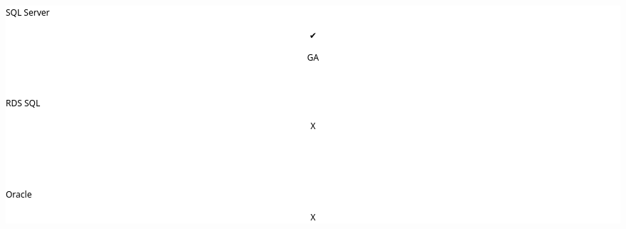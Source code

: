   </td>
  <td width="107" valign="top" style='width:80.0pt;border-top:none;border-left:  none;border-bottom:solid windowtext 1.0pt;border-right:solid windowtext 1.0pt;background:#C6E0B4;padding:0in 5.4pt 0in 5.4pt;height:15.0pt'>
  <p class="MsoNormal" style='margin-bottom:0in;margin-bottom:.0001pt;line-height:  normal'><span style='font-size:9.0pt;font-family:"Segoe UI",sans-serif;color:black'>SQL Server</span></p>
  </td>
  <td width="65" valign="top" style='width:49.0pt;border-top:none;border-left:none;border-bottom:solid windowtext 1.0pt;border-right:solid windowtext 1.0pt;background:#C6E0B4;padding:0in 5.4pt 0in 5.4pt;height:15.0pt'>
  <p class="MsoNormal" align="center" style='margin-bottom:0in;margin-bottom:.0001pt;text-align:center;line-height:normal'><span style='font-size:9.0pt;font-family:"Segoe UI Emoji",sans-serif;color:black'>&#10004;</span></p>
  </td>
  <td width="64" valign="top" style='width:48.0pt;border-top:none;border-left:none;border-bottom:solid windowtext 1.0pt;border-right:solid windowtext 1.0pt;background:#C6E0B4;padding:0in 5.4pt 0in 5.4pt;height:15.0pt'>
  <p class="MsoNormal" align="center" style='margin-bottom:0in;margin-bottom:.0001pt;text-align:center;line-height:normal'><span style='font-size:9.0pt;font-family:"Segoe UI",sans-serif;color:black'>GA</span></p>
  </td>
 </tr>
 <tr style='height:15.0pt'>
  <td width="335" valign="top" style='width:251.0pt;border:solid windowtext 1.0pt;border-top:none;padding:0in 5.4pt 0in 5.4pt;height:15.0pt'>
  <p class="MsoNormal" style='margin-bottom:0in;margin-bottom:.0001pt;line-height:  normal'><span style='font-size:9.0pt;font-family:"Segoe UI",sans-serif;color:black'>&nbsp;</span></p>
  </td>
  <td width="107" valign="top" style='width:80.0pt;border-top:none;border-left:  none;border-bottom:solid windowtext 1.0pt;border-right:solid windowtext 1.0pt;padding:0in 5.4pt 0in 5.4pt;height:15.0pt'>
  <p class="MsoNormal" style='margin-bottom:0in;margin-bottom:.0001pt;line-height:  normal'><span style='font-size:9.0pt;font-family:"Segoe UI",sans-serif;color:black'>RDS SQL</span></p>
  </td>
  <td width="65" valign="top" style='width:49.0pt;border-top:none;border-left:none;border-bottom:solid windowtext 1.0pt;border-right:solid windowtext 1.0pt;padding:0in 5.4pt 0in 5.4pt;height:15.0pt'>
  <p class="MsoNormal" align="center" style='margin-bottom:0in;margin-bottom:.0001pt;text-align:center;line-height:normal'><span style='font-size:9.0pt;font-family:"Segoe UI",sans-serif;color:black'>X</span></p>
  </td>
  <td width="64" valign="top" style='width:48.0pt;border-top:none;border-left:none;border-bottom:solid windowtext 1.0pt;border-right:solid windowtext 1.0pt;padding:0in 5.4pt 0in 5.4pt;height:15.0pt'>
  <p class="MsoNormal" align="center" style='margin-bottom:0in;margin-bottom:.0001pt;text-align:center;line-height:normal'><span style='font-size:9.0pt;font-family:"Segoe UI",sans-serif;color:black'>&nbsp;</span></p>
  </td>
 </tr>
 <tr style='height:15.0pt'>
  <td width="335" valign="top" style='width:251.0pt;border:solid windowtext 1.0pt;border-top:none;padding:0in 5.4pt 0in 5.4pt;height:15.0pt'>
  <p class="MsoNormal" style='margin-bottom:0in;margin-bottom:.0001pt;line-height:  normal'><span style='font-size:9.0pt;font-family:"Segoe UI",sans-serif;color:black'>&nbsp;</span></p>
  </td>
  <td width="107" valign="top" style='width:80.0pt;border-top:none;border-left:  none;border-bottom:solid windowtext 1.0pt;border-right:solid windowtext 1.0pt;padding:0in 5.4pt 0in 5.4pt;height:15.0pt'>
  <p class="MsoNormal" style='margin-bottom:0in;margin-bottom:.0001pt;line-height:  normal'><span style='font-size:9.0pt;font-family:"Segoe UI",sans-serif;color:black'>Oracle</span></p>
  </td>
  <td width="65" valign="top" style='width:49.0pt;border-top:none;border-left:none;border-bottom:solid windowtext 1.0pt;border-right:solid windowtext 1.0pt;padding:0in 5.4pt 0in 5.4pt;height:15.0pt'>
  <p class="MsoNormal" align="center" style='margin-bottom:0in;margin-bottom:.0001pt;text-align:center;line-height:normal'><span style='font-size:9.0pt;font-family:"Segoe UI",sans-serif;color:black'>X</span></p>